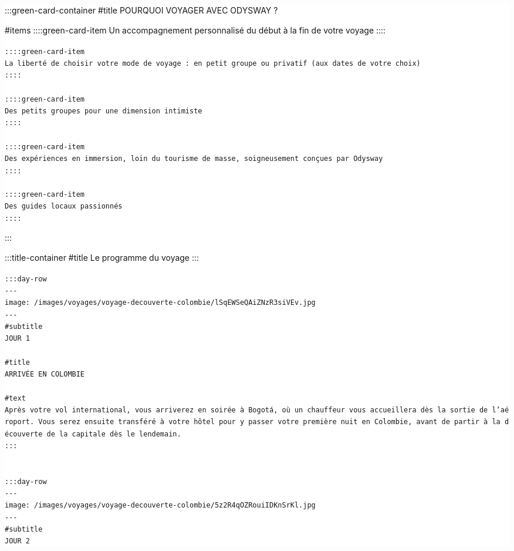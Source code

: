   :::green-card-container
  #title
  POURQUOI VOYAGER AVEC ODYSWAY ?

  #items
    ::::green-card-item
    Un accompagnement personnalisé du début à la fin de votre voyage
    ::::

    ::::green-card-item
    La liberté de choisir votre mode de voyage : en petit groupe ou privatif (aux dates de votre choix)
    ::::

    ::::green-card-item
    Des petits groupes pour une dimension intimiste
    ::::

    ::::green-card-item
    Des expériences en immersion, loin du tourisme de masse, soigneusement conçues par Odysway
    ::::

    ::::green-card-item
    Des guides locaux passionnés
    ::::
  :::

  :::title-container
  #title
  Le programme du voyage
  :::

  
    :::day-row
    ---
    image: /images/voyages/voyage-decouverte-colombie/lSqEWSeQAiZNzR3siVEv.jpg
    ---
    #subtitle
    JOUR 1

    #title
    ARRIVÉE EN COLOMBIE

    #text
    Après votre vol international, vous arriverez en soirée à Bogotá, où un chauffeur vous accueillera dès la sortie de l’aéroport. Vous serez ensuite transféré à votre hôtel pour y passer votre première nuit en Colombie, avant de partir à la découverte de la capitale dès le lendemain.
    :::
    

    :::day-row
    ---
    image: /images/voyages/voyage-decouverte-colombie/5z2R4qOZRouiIDKnSrKl.jpg
    ---
    #subtitle
    JOUR 2
